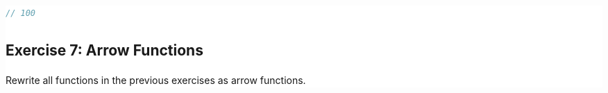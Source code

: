 ```javascript
// 100
```

## Exercise 7: Arrow Functions
Rewrite all functions in the previous exercises as arrow functions.
